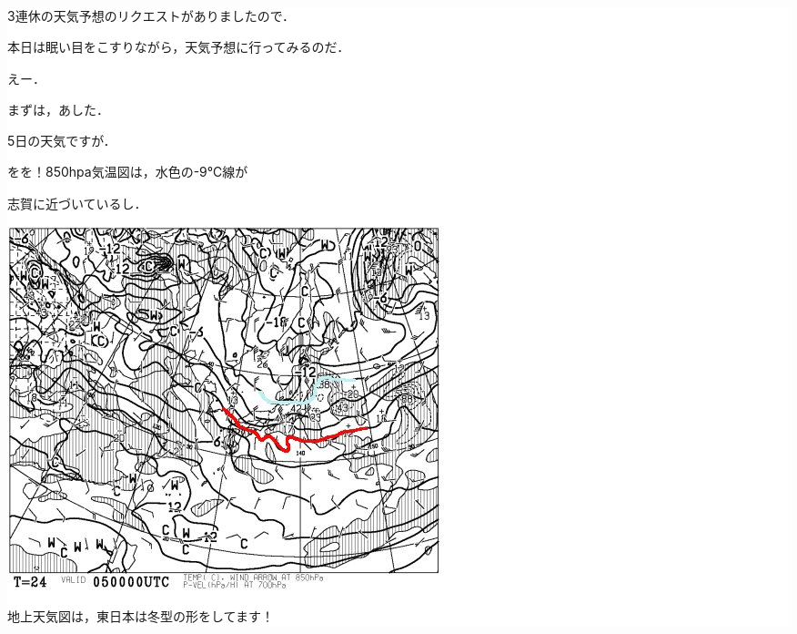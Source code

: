 
3連休の天気予想のリクエストがありましたので．


本日は眠い目をこすりながら，天気予想に行ってみるのだ．





えー．


まずは，あした．


5日の天気ですが．


をを！850hpa気温図は，水色の-9℃線が


志賀に近づいているし．




![1eb328d5a692ee0c78bc69d3201fd9f7.jpg](images/1eb328d5a692ee0c78bc69d3201fd9f7.jpg)




地上天気図は，東日本は冬型の形をしてます！



